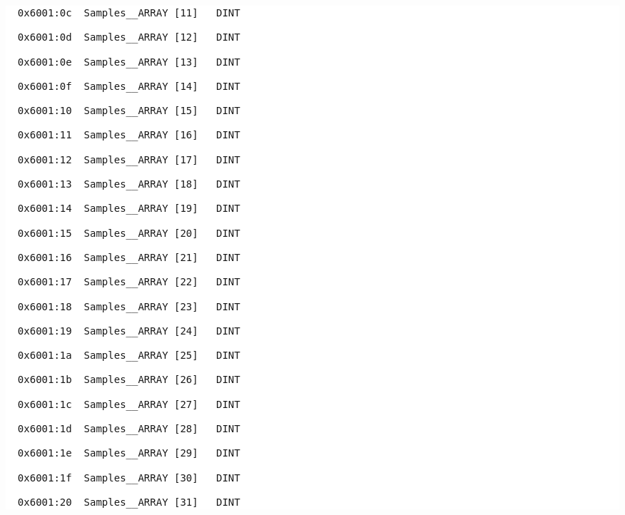 <tr>
<td colspan=5 align="left"><pre>  0x6001:0c  Samples__ARRAY [11]   DINT</pre></td>
</tr>
<tr>
<td colspan=5 align="left"><pre>  0x6001:0d  Samples__ARRAY [12]   DINT</pre></td>
</tr>
<tr>
<td colspan=5 align="left"><pre>  0x6001:0e  Samples__ARRAY [13]   DINT</pre></td>
</tr>
<tr>
<td colspan=5 align="left"><pre>  0x6001:0f  Samples__ARRAY [14]   DINT</pre></td>
</tr>
<tr>
<td colspan=5 align="left"><pre>  0x6001:10  Samples__ARRAY [15]   DINT</pre></td>
</tr>
<tr>
<td colspan=5 align="left"><pre>  0x6001:11  Samples__ARRAY [16]   DINT</pre></td>
</tr>
<tr>
<td colspan=5 align="left"><pre>  0x6001:12  Samples__ARRAY [17]   DINT</pre></td>
</tr>
<tr>
<td colspan=5 align="left"><pre>  0x6001:13  Samples__ARRAY [18]   DINT</pre></td>
</tr>
<tr>
<td colspan=5 align="left"><pre>  0x6001:14  Samples__ARRAY [19]   DINT</pre></td>
</tr>
<tr>
<td colspan=5 align="left"><pre>  0x6001:15  Samples__ARRAY [20]   DINT</pre></td>
</tr>
<tr>
<td colspan=5 align="left"><pre>  0x6001:16  Samples__ARRAY [21]   DINT</pre></td>
</tr>
<tr>
<td colspan=5 align="left"><pre>  0x6001:17  Samples__ARRAY [22]   DINT</pre></td>
</tr>
<tr>
<td colspan=5 align="left"><pre>  0x6001:18  Samples__ARRAY [23]   DINT</pre></td>
</tr>
<tr>
<td colspan=5 align="left"><pre>  0x6001:19  Samples__ARRAY [24]   DINT</pre></td>
</tr>
<tr>
<td colspan=5 align="left"><pre>  0x6001:1a  Samples__ARRAY [25]   DINT</pre></td>
</tr>
<tr>
<td colspan=5 align="left"><pre>  0x6001:1b  Samples__ARRAY [26]   DINT</pre></td>
</tr>
<tr>
<td colspan=5 align="left"><pre>  0x6001:1c  Samples__ARRAY [27]   DINT</pre></td>
</tr>
<tr>
<td colspan=5 align="left"><pre>  0x6001:1d  Samples__ARRAY [28]   DINT</pre></td>
</tr>
<tr>
<td colspan=5 align="left"><pre>  0x6001:1e  Samples__ARRAY [29]   DINT</pre></td>
</tr>
<tr>
<td colspan=5 align="left"><pre>  0x6001:1f  Samples__ARRAY [30]   DINT</pre></td>
</tr>
<tr>
<td colspan=5 align="left"><pre>  0x6001:20  Samples__ARRAY [31]   DINT</pre></td>
</tr>
<tr>